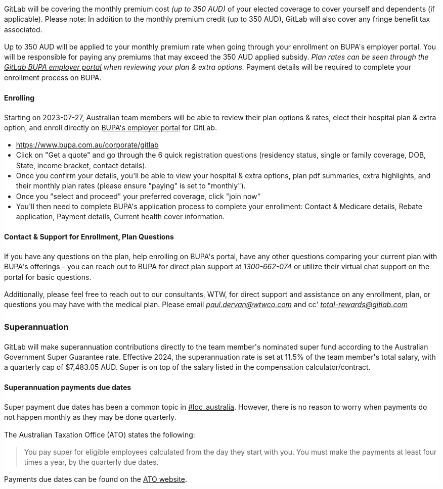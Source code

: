 GitLab will be covering the monthly premium cost *(up to 350 AUD)* of your elected coverage to cover yourself and dependents (if applicable).
Please note: In addition to the monthly premium credit (up to 350 AUD), GitLab will also cover any fringe benefit tax associated.

Up to 350 AUD will be applied to your monthly premium rate when going through your enrollment on BUPA's employer portal. You will be responsible for paying any premiums that may exceed the 350 AUD applied subsidy. *Plan rates can be seen through the [GitLab BUPA employer portal](https://www.bupa.com.au/corporate/gitlab) when reviewing your plan & extra options.*
Payment details will be required to complete your enrollment process on BUPA.

#### Enrolling

Starting on 2023-07-27, Australian team members will be able to review their plan options & rates, elect their hospital plan & extra option, and enroll directly on [BUPA's employer portal](https://www.bupa.com.au/corporate/gitlab) for GitLab.

- https://www.bupa.com.au/corporate/gitlab
- Click on "Get a quote" and go through the 6 quick registration questions (residency status, single or family coverage, DOB, State, income bracket, contact details).
- Once you confirm your details, you'll be able to view your hospital & extra options, plan pdf summaries, extra highlights, and their monthly plan rates (please ensure "paying" is set to "monthly").
- Once you "select and proceed" your preferred coverage, click "join now"
- You'll then need to complete BUPA's application process to complete your enrollment: Contact & Medicare details, Rebate application, Payment details, Current health cover information.

#### Contact & Support for Enrollment, Plan Questions

If you have any questions on the plan, help enrolling on BUPA's portal, have any other questions comparing your current plan with BUPA's offerings - you can reach out to BUPA for direct plan support at *1300-662-074* or utilize their virtual chat support on the portal for basic questions.

Additionally, please feel free to reach out to our consultants, WTW, for direct support and assistance on any enrollment, plan, or questions you may have with the medical plan.
Please email *paul.dervan@wtwco.com* and cc' *total-rewards@gitlab.com*

### Superannuation

GitLab will make superannuation contributions directly to the team member's nominated super fund according to the Australian Government Super Guarantee rate. Effective 2024, the superannuation rate is set at 11.5% of the team member's total salary, with a quarterly cap of $7,483.05 AUD. Super is on top of the salary listed in the compensation calculator/contract.

#### Superannuation payments due dates

Super payment due dates has been a common topic in [#loc_australia](https://app.slack.com/client/T02592416/CHHFS9DR7). However, there is no reason to worry when payments do not happen monthly as they may be done quarterly.

The Australian Taxation Office (ATO) states the following:

> You pay super for eligible employees calculated from the day they start with you. You must make the payments at least four times a year, by the quarterly due dates.

Payments due dates can be found on the [ATO website](https://www.ato.gov.au/business/super-for-employers/paying-super-contributions/when-to-pay-super/).
